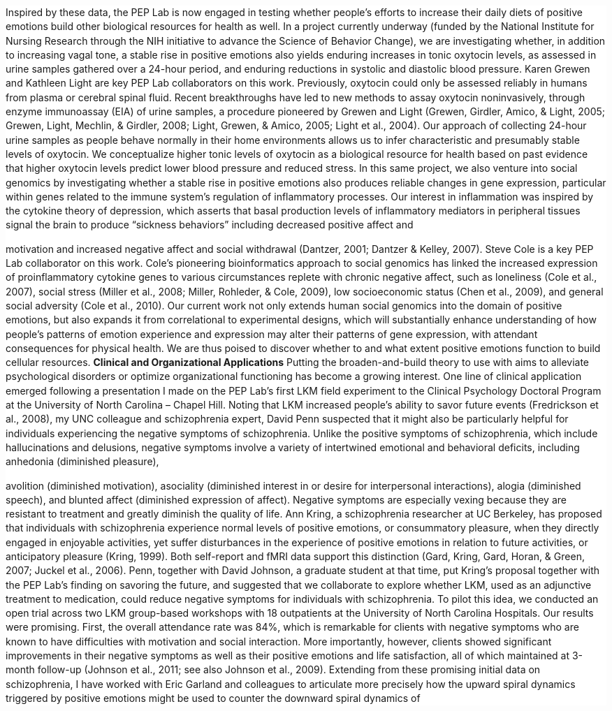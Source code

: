 
Inspired by these data, the PEP Lab is now engaged in testing whether people’s efforts to increase their daily diets of positive emotions build other biological resources for health as well. In a project currently underway (funded by the National Institute for Nursing Research through the NIH initiative to advance the Science of Behavior Change), we are investigating whether, in addition to increasing vagal tone, a stable rise in positive emotions also yields enduring increases in tonic oxytocin levels, as assessed in urine samples gathered over a 24-hour period, and enduring reductions in systolic and diastolic blood pressure. Karen Grewen and Kathleen Light are key PEP Lab collaborators on this work. Previously, oxytocin could only be assessed reliably in humans from plasma or cerebral spinal fluid. Recent breakthroughs have led to new methods to assay oxytocin noninvasively, through enzyme immunoassay (EIA) of urine samples, a procedure pioneered by Grewen and Light (Grewen, Girdler, Amico, & Light, 2005; Grewen, Light, Mechlin, & Girdler, 2008; Light, Grewen, & Amico, 2005; Light et al., 2004). Our approach of collecting 24-hour urine samples as people behave normally in their home environments allows us to infer characteristic and presumably stable levels of oxytocin. We conceptualize higher tonic levels of oxytocin as a biological resource for health based on past evidence that higher oxytocin levels predict lower blood pressure and reduced stress. In this same project, we also venture into social genomics by investigating whether a stable rise in positive emotions also produces reliable changes in gene expression, particular within genes related to the immune system’s regulation of inflammatory processes. Our interest in inflammation was inspired by the cytokine theory of depression, which asserts that basal production levels of inflammatory mediators in peripheral tissues signal the brain to produce “sickness behaviors” including decreased positive affect and 


motivation and increased negative affect and social withdrawal (Dantzer, 2001; Dantzer & Kelley, 2007). Steve Cole is a key PEP Lab collaborator on this work. Cole’s pioneering bioinformatics approach to social genomics has linked the increased expression of proinflammatory cytokine genes to various circumstances replete with chronic negative affect, such as loneliness (Cole et al., 2007), social stress (Miller et al., 2008; Miller, Rohleder, & Cole, 2009), low socioeconomic status (Chen et al., 2009), and general social adversity (Cole et al., 2010). Our current work not only extends human social genomics into the domain of positive emotions, but also expands it from correlational to experimental designs, which will substantially enhance understanding of how people’s patterns of emotion experience and expression may alter their patterns of gene expression, with attendant consequences for physical health. We are thus poised to discover whether to and what extent positive emotions function to build cellular resources. **Clinical and Organizational Applications** Putting the broaden-and-build theory to use with aims to alleviate psychological disorders or optimize organizational functioning has become a growing interest. One line of clinical application emerged following a presentation I made on the PEP Lab’s first LKM field experiment to the Clinical Psychology Doctoral Program at the University of North Carolina – Chapel Hill. Noting that LKM increased people’s ability to savor future events (Fredrickson et al., 2008), my UNC colleague and schizophrenia expert, David Penn suspected that it might also be particularly helpful for individuals experiencing the negative symptoms of schizophrenia. Unlike the positive symptoms of schizophrenia, which include hallucinations and delusions, negative symptoms involve a variety of intertwined emotional and behavioral deficits, including anhedonia (diminished pleasure), 


avolition (diminished motivation), asociality (diminished interest in or desire for interpersonal interactions), alogia (diminished speech), and blunted affect (diminished expression of affect). Negative symptoms are especially vexing because they are resistant to treatment and greatly diminish the quality of life. Ann Kring, a schizophrenia researcher at UC Berkeley, has proposed that individuals with schizophrenia experience normal levels of positive emotions, or consummatory pleasure, when they directly engaged in enjoyable activities, yet suffer disturbances in the experience of positive emotions in relation to future activities, or anticipatory pleasure (Kring, 1999). Both self-report and fMRI data support this distinction (Gard, Kring, Gard, Horan, & Green, 2007; Juckel et al., 2006). Penn, together with David Johnson, a graduate student at that time, put Kring’s proposal together with the PEP Lab’s finding on savoring the future, and suggested that we collaborate to explore whether LKM, used as an adjunctive treatment to medication, could reduce negative symptoms for individuals with schizophrenia. To pilot this idea, we conducted an open trial across two LKM group-based workshops with 18 outpatients at the University of North Carolina Hospitals. Our results were promising. First, the overall attendance rate was 84%, which is remarkable for clients with negative symptoms who are known to have difficulties with motivation and social interaction. More importantly, however, clients showed significant improvements in their negative symptoms as well as their positive emotions and life satisfaction, all of which maintained at 3-month follow-up (Johnson et al., 2011; see also Johnson et al., 2009). Extending from these promising initial data on schizophrenia, I have worked with Eric Garland and colleagues to articulate more precisely how the upward spiral dynamics triggered by positive emotions might be used to counter the downward spiral dynamics of 